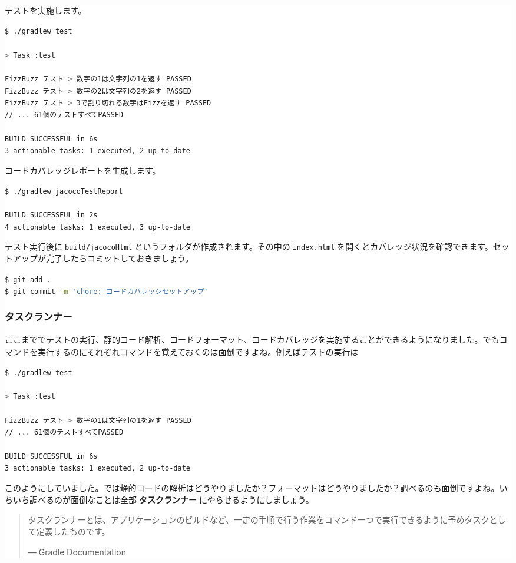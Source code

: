 テストを実施します。

``` bash
$ ./gradlew test

> Task :test

FizzBuzz テスト > 数字の1は文字列の1を返す PASSED
FizzBuzz テスト > 数字の2は文字列の2を返す PASSED
FizzBuzz テスト > 3で割り切れる数字はFizzを返す PASSED
// ... 61個のテストすべてPASSED

BUILD SUCCESSFUL in 6s
3 actionable tasks: 1 executed, 2 up-to-date
```

コードカバレッジレポートを生成します。

``` bash
$ ./gradlew jacocoTestReport

BUILD SUCCESSFUL in 2s
4 actionable tasks: 1 executed, 3 up-to-date
```

テスト実行後に `build/jacocoHtml` というフォルダが作成されます。その中の `index.html` を開くとカバレッジ状況を確認できます。セットアップが完了したらコミットしておきましょう。

``` bash
$ git add .
$ git commit -m 'chore: コードカバレッジセットアップ'
```

### タスクランナー

ここまででテストの実行、静的コード解析、コードフォーマット、コードカバレッジを実施することができるようになりました。でもコマンドを実行するのにそれぞれコマンドを覚えておくのは面倒ですよね。例えばテストの実行は

``` bash
$ ./gradlew test

> Task :test

FizzBuzz テスト > 数字の1は文字列の1を返す PASSED
// ... 61個のテストすべてPASSED

BUILD SUCCESSFUL in 6s
3 actionable tasks: 1 executed, 2 up-to-date
```

このようにしていました。では静的コードの解析はどうやりましたか？フォーマットはどうやりましたか？調べるのも面倒ですよね。いちいち調べるのが面倒なことは全部 **タスクランナー** にやらせるようにしましょう。

> タスクランナーとは、アプリケーションのビルドなど、一定の手順で行う作業をコマンド一つで実行できるように予めタスクとして定義したものです。
> 
> —  Gradle Documentation 
